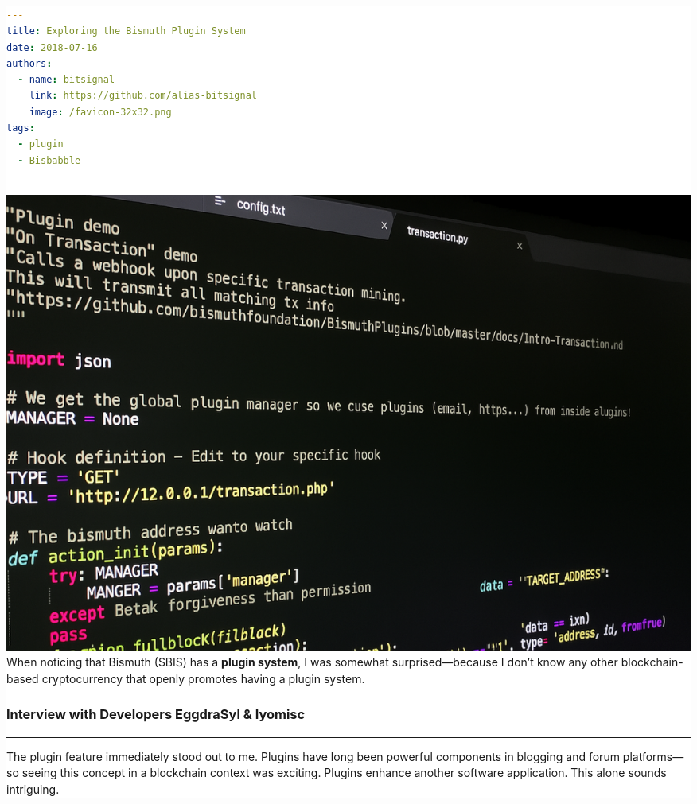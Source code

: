 ```yaml
---
title: Exploring the Bismuth Plugin System
date: 2018-07-16
authors:
  - name: bitsignal
    link: https://github.com/alias-bitsignal
    image: /favicon-32x32.png
tags:
  - plugin
  - Bisbabble
---
```

![](/images/2018-07-16/plugin-system-001.png)
When noticing that Bismuth ($BIS) has a **plugin system**, I was somewhat surprised—because I don’t know any other blockchain-based cryptocurrency that openly promotes having a plugin system.


### Interview with Developers EggdraSyl & Iyomisc
------

The plugin feature immediately stood out to me. Plugins have long been powerful components in blogging and forum platforms—so seeing this concept in a blockchain context was exciting. Plugins enhance another software application. This alone sounds intriguing.
